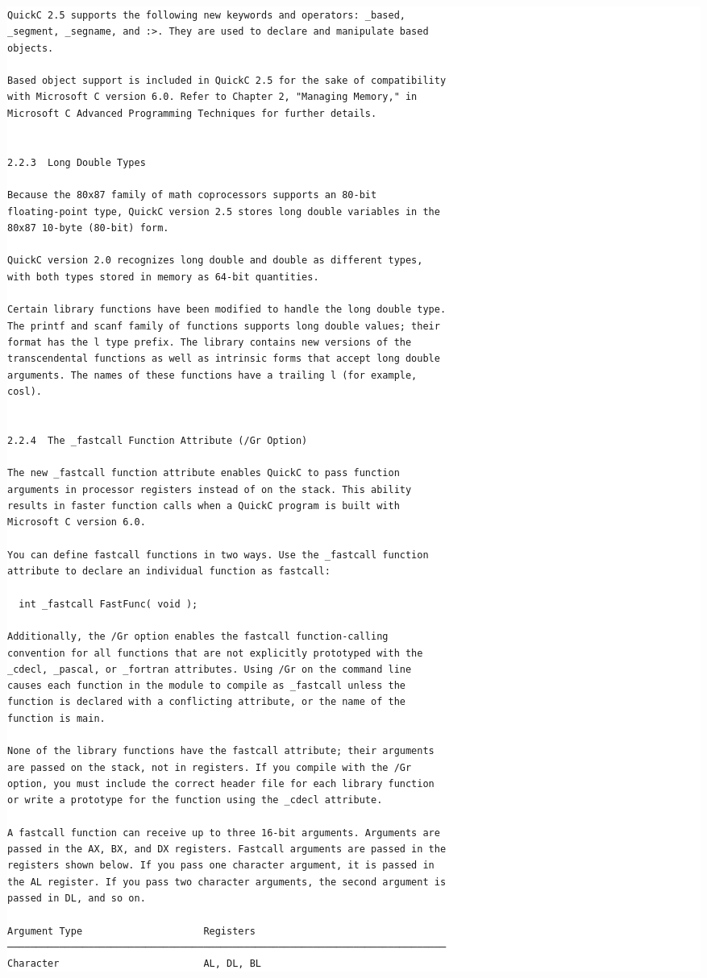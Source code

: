 	QuickC 2.5 supports the following new keywords and operators: _based,
	_segment, _segname, and :>. They are used to declare and manipulate based
	objects.
	
	Based object support is included in QuickC 2.5 for the sake of compatibility
	with Microsoft C version 6.0. Refer to Chapter 2, "Managing Memory," in
	Microsoft C Advanced Programming Techniques for further details.
	
	
	2.2.3  Long Double Types
	
	Because the 80x87 family of math coprocessors supports an 80-bit
	floating-point type, QuickC version 2.5 stores long double variables in the
	80x87 10-byte (80-bit) form.
	
	QuickC version 2.0 recognizes long double and double as different types,
	with both types stored in memory as 64-bit quantities.
	
	Certain library functions have been modified to handle the long double type.
	The printf and scanf family of functions supports long double values; their
	format has the l type prefix. The library contains new versions of the
	transcendental functions as well as intrinsic forms that accept long double
	arguments. The names of these functions have a trailing l (for example,
	cosl).
	
	
	2.2.4  The _fastcall Function Attribute (/Gr Option)
	
	The new _fastcall function attribute enables QuickC to pass function
	arguments in processor registers instead of on the stack. This ability
	results in faster function calls when a QuickC program is built with
	Microsoft C version 6.0.
	
	You can define fastcall functions in two ways. Use the _fastcall function
	attribute to declare an individual function as fastcall:
	
	  int _fastcall FastFunc( void );
	
	Additionally, the /Gr option enables the fastcall function-calling
	convention for all functions that are not explicitly prototyped with the
	_cdecl, _pascal, or _fortran attributes. Using /Gr on the command line
	causes each function in the module to compile as _fastcall unless the
	function is declared with a conflicting attribute, or the name of the
	function is main.
	
	None of the library functions have the fastcall attribute; their arguments
	are passed on the stack, not in registers. If you compile with the /Gr
	option, you must include the correct header file for each library function
	or write a prototype for the function using the _cdecl attribute.
	
	A fastcall function can receive up to three 16-bit arguments. Arguments are
	passed in the AX, BX, and DX registers. Fastcall arguments are passed in the
	registers shown below. If you pass one character argument, it is passed in
	the AL register. If you pass two character arguments, the second argument is
	passed in DL, and so on.
	
	Argument Type                     Registers
	────────────────────────────────────────────────────────────────────────────
	Character                         AL, DL, BL
	
